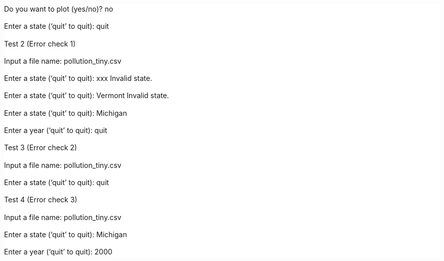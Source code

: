 
Do you want to plot (yes/no)? no




Enter a state (‘quit’ to quit): quit
















Test 2  (Error check 1)




Input a file name: pollution_tiny.csv




Enter a state (‘quit’ to quit): xxx Invalid state.




Enter a state (‘quit’ to quit): Vermont Invalid state.




Enter a state (‘quit’ to quit): Michigan




Enter a year (‘quit’ to quit): quit




Test 3 (Error check 2)




Input a file name: pollution_tiny.csv

Enter a state (‘quit’ to quit): quit




Test 4 (Error check 3)




Input a file name: pollution_tiny.csv




Enter a state (‘quit’ to quit): Michigan




Enter a year (‘quit’ to quit): 2000

